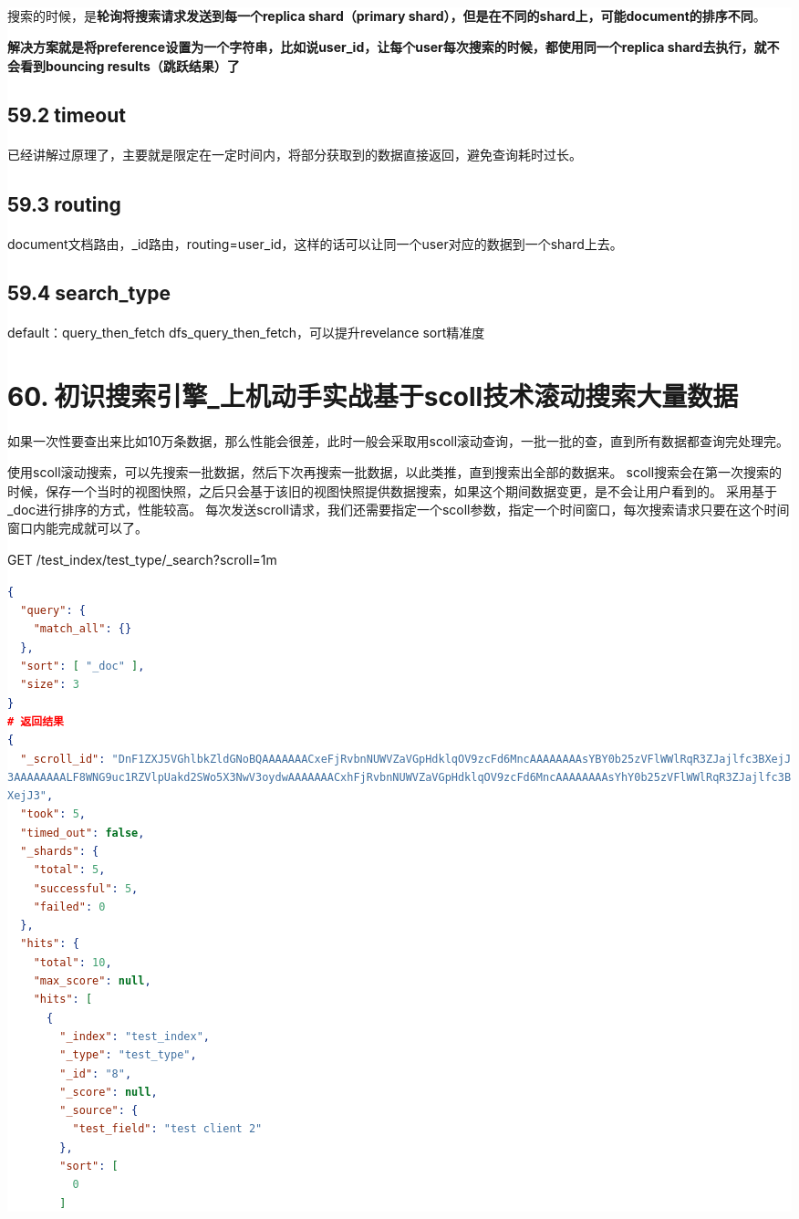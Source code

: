 搜索的时候，是**轮询将搜索请求发送到每一个replica shard（primary shard），但是在不同的shard上，可能document的排序不同**。

**解决方案就是将preference设置为一个字符串，比如说user_id，让每个user每次搜索的时候，都使用同一个replica shard去执行，就不会看到bouncing results（跳跃结果）了**

## 59.2 timeout

已经讲解过原理了，主要就是限定在一定时间内，将部分获取到的数据直接返回，避免查询耗时过长。

## 59.3 routing

document文档路由，_id路由，routing=user_id，这样的话可以让同一个user对应的数据到一个shard上去。

## 59.4 search_type

default：query_then_fetch
dfs_query_then_fetch，可以提升revelance sort精准度

# 60. 初识搜索引擎_上机动手实战基于scoll技术滚动搜索大量数据

如果一次性要查出来比如10万条数据，那么性能会很差，此时一般会采取用scoll滚动查询，一批一批的查，直到所有数据都查询完处理完。

使用scoll滚动搜索，可以先搜索一批数据，然后下次再搜索一批数据，以此类推，直到搜索出全部的数据来。
scoll搜索会在第一次搜索的时候，保存一个当时的视图快照，之后只会基于该旧的视图快照提供数据搜索，如果这个期间数据变更，是不会让用户看到的。
采用基于_doc进行排序的方式，性能较高。
每次发送scroll请求，我们还需要指定一个scoll参数，指定一个时间窗口，每次搜索请求只要在这个时间窗口内能完成就可以了。

GET /test_index/test_type/_search?scroll=1m

```json
{
  "query": {
    "match_all": {}
  },
  "sort": [ "_doc" ],
  "size": 3
}
# 返回结果
{
  "_scroll_id": "DnF1ZXJ5VGhlbkZldGNoBQAAAAAAACxeFjRvbnNUWVZaVGpHdklqOV9zcFd6MncAAAAAAAAsYBY0b25zVFlWWlRqR3ZJajlfc3BXejJ3AAAAAAAALF8WNG9uc1RZVlpUakd2SWo5X3NwV3oydwAAAAAAACxhFjRvbnNUWVZaVGpHdklqOV9zcFd6MncAAAAAAAAsYhY0b25zVFlWWlRqR3ZJajlfc3BXejJ3",
  "took": 5,
  "timed_out": false,
  "_shards": {
    "total": 5,
    "successful": 5,
    "failed": 0
  },
  "hits": {
    "total": 10,
    "max_score": null,
    "hits": [
      {
        "_index": "test_index",
        "_type": "test_type",
        "_id": "8",
        "_score": null,
        "_source": {
          "test_field": "test client 2"
        },
        "sort": [
          0
        ]
```